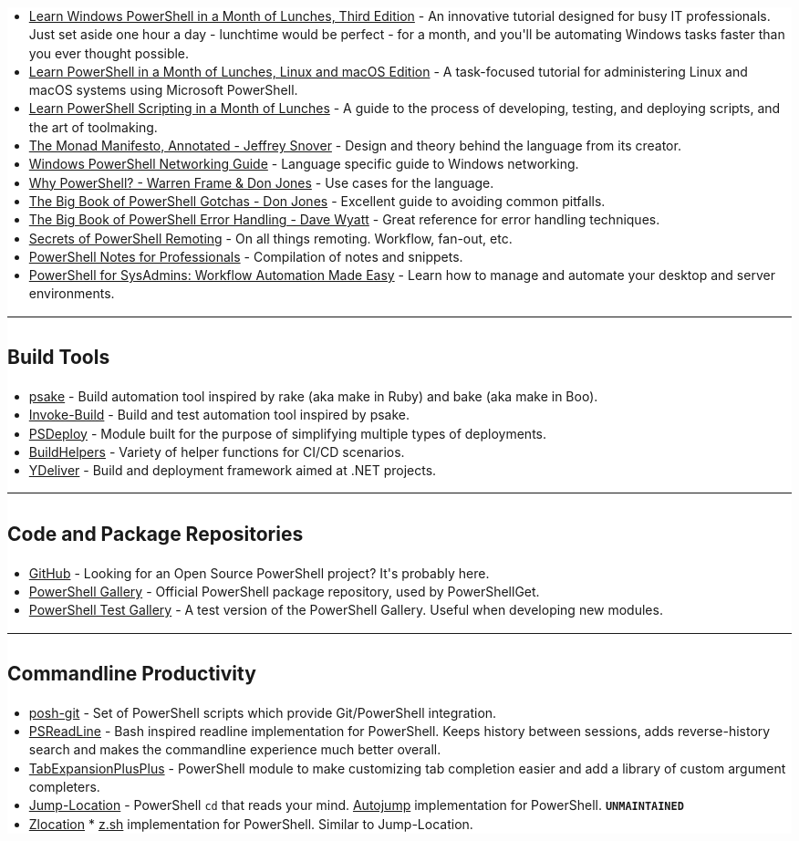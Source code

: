* [Learn Windows PowerShell in a Month of Lunches, Third Edition](https://www.manning.com/books/learn-windows-powershell-in-a-month-of-lunches-third-edition) - An innovative tutorial designed for busy IT professionals. Just set aside one hour a day - lunchtime would be perfect - for a month, and you'll be automating Windows tasks faster than you ever thought possible.
* [Learn PowerShell in a Month of Lunches, Linux and macOS Edition](https://www.manning.com/books/learn-powershell-in-a-month-of-lunches-linux-and-macos-edition) - A task-focused tutorial for administering Linux and macOS systems using Microsoft PowerShell.
* [Learn PowerShell Scripting in a Month of Lunches](https://www.manning.com/books/learn-powershell-scripting-in-a-month-of-lunches) - A guide to the process of developing, testing, and deploying scripts, and the art of toolmaking.
* [The Monad Manifesto, Annotated - Jeffrey Snover](https://leanpub.com/s/4W-ob-YDw2LE2aSMyosCtA.pdf) - Design and theory behind the language from its creator.
* [Windows PowerShell Networking Guide](https://leanpub.com/windowspowershellnetworkingguide/read) - Language specific guide to Windows networking.
* [Why PowerShell? - Warren Frame & Don Jones](https://leanpub.com/s/aQDRwmoOi940mX_EB6N7Yg.pdf) - Use cases for the language.
* [The Big Book of PowerShell Gotchas - Don Jones](https://leanpub.com/s/lDl9ZV0QW7zaE4BpitXVig.pdf) - Excellent guide to avoiding common pitfalls.
* [The Big Book of PowerShell Error Handling - Dave Wyatt](https://leanpub.com/s/znHIFrvBAYRST5nFBiQU5g.pdf) - Great reference for error handling techniques.
* [Secrets of PowerShell Remoting](https://leanpub.com/s/DQLESXQ69TlVFQ9ogjrFLw.pdf) - On all things remoting. Workflow, fan-out, etc.
* [PowerShell Notes for Professionals](https://goalkicker.com/PowerShellBook/PowerShellNotesForProfessionals.pdf) - Compilation of notes and snippets.
* [PowerShell for SysAdmins: Workflow Automation Made Easy](https://nostarch.com/powershellsysadmins) - Learn how to manage and automate your desktop and server environments.
-------------------------------------------------------------------------------------------------------------------------------------------
## Build Tools
* [psake](https://github.com/psake/psake) - Build automation tool inspired by rake (aka make in Ruby) and bake (aka make in Boo).
* [Invoke-Build](https://github.com/nightroman/Invoke-Build) - Build and test automation tool inspired by psake.
* [PSDeploy](https://github.com/RamblingCookieMonster/PSDeploy) - Module built for the purpose of simplifying multiple types of deployments.
* [BuildHelpers](https://github.com/RamblingCookieMonster/BuildHelpers) - Variety of helper functions for CI/CD scenarios.
* [YDeliver](https://github.com/manojlds/YDeliver) - Build and deployment framework aimed at .NET projects.
-------------------------------------------------------------------------------------------------------------------------------------------
## Code and Package Repositories
* [GitHub](https://github.com/search?l=powershell&q=stars%3A%3E1&s=stars&type=Repositories) - Looking for an Open Source PowerShell project? It's probably here.
* [PowerShell Gallery](https://www.powershellgallery.com/) - Official PowerShell package repository, used by PowerShellGet.
* [PowerShell Test Gallery](https://www.poshtestgallery.com/) - A test version of the PowerShell Gallery. Useful when developing new modules.
-------------------------------------------------------------------------------------------------------------------------------------------
## Commandline Productivity
* [posh-git](https://github.com/dahlbyk/posh-git) - Set of PowerShell scripts which provide Git/PowerShell integration.
* [PSReadLine](https://github.com/lzybkr/PSReadLine) - Bash inspired readline implementation for PowerShell. Keeps history between sessions, adds reverse-history search and makes the commandline experience much better overall.
* [TabExpansionPlusPlus](https://github.com/lzybkr/TabExpansionPlusPlus) - PowerShell module to make customizing tab completion easier and add a library of custom argument completers.
* [Jump-Location](https://github.com/tkellogg/Jump-Location) - PowerShell `cd` that reads your mind. [Autojump](https://github.com/wting/autojump) implementation for PowerShell. **`UNMAINTAINED`**
* [Zlocation](https://github.com/vors/ZLocation) * [z.sh](https://github.com/rupa/z) implementation for PowerShell. Similar to Jump-Location.